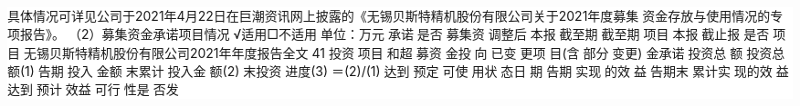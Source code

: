 具体情况可详见公司于2021年4月22日在巨潮资讯网上披露的《无锡贝斯特精机股份有限公司关于2021年度募集
资金存放与使用情况的专项报告》。
（2）募集资金承诺项目情况
√适用□不适用
单位：万元
承诺
是否
募集资
调整后
本报
截至期
截至期
项目
本报
截止报
是否
项目
无锡贝斯特精机股份有限公司2021年年度报告全文
41
投资
项目
和超
募资
金投
向
已变
更项
目(含
部分
变更)
金承诺
投资总
额
投资总
额(1)
告期
投入
金额
末累计
投入金
额(2)
末投资
进度(3)
＝(2)/(1)
达到
预定
可使
用状
态日
期
告期
实现
的效
益
告期末
累计实
现的效
益
达到
预计
效益
可行
性是
否发